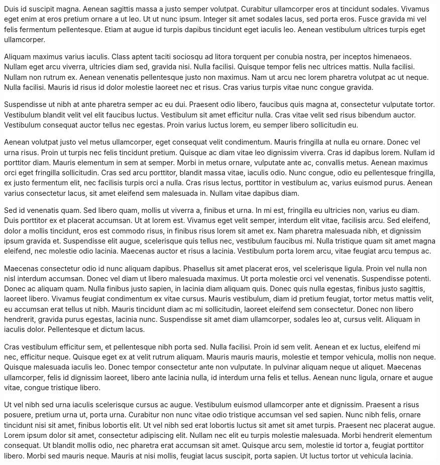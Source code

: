 Duis id suscipit magna. Aenean sagittis massa a justo semper volutpat. Curabitur ullamcorper eros at tincidunt sodales. Vivamus eget enim at eros pretium ornare a ut leo. Ut ut nunc ipsum. Integer sit amet sodales lacus, sed porta eros. Fusce gravida mi vel felis fermentum pellentesque. Etiam at augue id turpis dapibus tincidunt eget iaculis leo. Aenean vestibulum ultrices turpis eget ullamcorper.

Aliquam maximus varius iaculis. Class aptent taciti sociosqu ad litora torquent per conubia nostra, per inceptos himenaeos. Nullam eget arcu viverra, ultricies diam sed, gravida nisi. Nulla facilisi. Quisque tempor felis nec ultrices mattis. Nulla facilisi. Nullam non rutrum ex. Aenean venenatis pellentesque justo non maximus. Nam ut arcu nec lorem pharetra volutpat ac ut neque. Nulla facilisi. Mauris id risus id dolor molestie laoreet nec et risus. Cras varius turpis vitae nunc congue gravida.

Suspendisse ut nibh at ante pharetra semper ac eu dui. Praesent odio libero, faucibus quis magna at, consectetur vulputate tortor. Vestibulum blandit velit vel elit faucibus luctus. Vestibulum sit amet efficitur nulla. Cras vitae velit sed risus bibendum auctor. Vestibulum consequat auctor tellus nec egestas. Proin varius luctus lorem, eu semper libero sollicitudin eu.

Aenean volutpat justo vel metus ullamcorper, eget consequat velit condimentum. Mauris fringilla at nulla eu ornare. Donec vel urna risus. Proin ut turpis nec felis tincidunt pretium. Quisque ac diam vitae leo dignissim viverra. Cras id dapibus lorem. Nullam id porttitor diam. Mauris elementum in sem at semper. Morbi in metus ornare, vulputate ante ac, convallis metus. Aenean maximus orci eget fringilla sollicitudin. Cras sed arcu porttitor, blandit massa vitae, iaculis odio. Nunc congue, odio eu pellentesque fringilla, ex justo fermentum elit, nec facilisis turpis orci a nulla. Cras risus lectus, porttitor in vestibulum ac, varius euismod purus. Aenean varius consectetur lacus, sit amet eleifend sem malesuada in. Nullam vitae dapibus diam.

Sed id venenatis quam. Sed libero quam, mollis ut viverra a, finibus et urna. In mi est, fringilla eu ultricies non, varius eu diam. Duis porttitor ex et placerat accumsan. Ut at lorem est. Vivamus eget velit semper, interdum elit vitae, facilisis arcu. Sed eleifend, dolor a mollis tincidunt, eros est commodo risus, in finibus risus lorem sit amet ex. Nam pharetra malesuada nibh, et dignissim ipsum gravida et. Suspendisse elit augue, scelerisque quis tellus nec, vestibulum faucibus mi. Nulla tristique quam sit amet magna eleifend, nec molestie odio lacinia. Maecenas auctor et risus a lacinia. Vestibulum porta lorem arcu, vitae feugiat arcu tempus ac.

Maecenas consectetur odio id nunc aliquam dapibus. Phasellus sit amet placerat eros, vel scelerisque ligula. Proin vel nulla non nisl interdum accumsan. Donec vel diam ut libero malesuada maximus. Ut porta molestie orci vel venenatis. Suspendisse potenti. Donec ac aliquam quam. Nulla finibus justo sapien, in lacinia diam aliquam quis. Donec quis nulla egestas, finibus justo sagittis, laoreet libero. Vivamus feugiat condimentum ex vitae cursus. Mauris vestibulum, diam id pretium feugiat, tortor metus mattis velit, eu accumsan erat tellus ut nibh. Mauris tincidunt diam ac mi sollicitudin, laoreet eleifend sem consectetur. Donec non libero hendrerit, gravida purus egestas, lacinia nunc. Suspendisse sit amet diam ullamcorper, sodales leo at, cursus velit. Aliquam in iaculis dolor. Pellentesque et dictum lacus.

Cras vestibulum efficitur sem, et pellentesque nibh porta sed. Nulla facilisi. Proin id sem velit. Aenean et ex luctus, eleifend mi nec, efficitur neque. Quisque eget ex at velit rutrum aliquam. Mauris mauris mauris, molestie et tempor vehicula, mollis non neque. Quisque malesuada iaculis leo. Donec tempor consectetur ante non vulputate. In pulvinar aliquam neque ut aliquet. Maecenas ullamcorper, felis id dignissim laoreet, libero ante lacinia nulla, id interdum urna felis et tellus. Aenean nunc ligula, ornare et augue vitae, congue tristique libero.

Ut vel nibh sed urna iaculis scelerisque cursus ac augue. Vestibulum euismod ullamcorper ante et dignissim. Praesent a risus posuere, pretium urna ut, porta urna. Curabitur non nunc vitae odio tristique accumsan vel sed sapien. Nunc nibh felis, ornare tincidunt nisi sit amet, finibus lobortis elit. Ut vel nibh sed erat lobortis luctus sit amet sit amet turpis. Praesent nec placerat augue. Lorem ipsum dolor sit amet, consectetur adipiscing elit. Nullam nec elit eu turpis molestie malesuada. Morbi hendrerit elementum consequat. Ut blandit mollis odio, nec pharetra erat accumsan sit amet. Quisque arcu sem, molestie id tortor a, feugiat porttitor libero. Morbi sed mauris neque. Mauris at nisi mollis, feugiat lacus suscipit, porta sapien. Ut luctus tortor ut vehicula lacinia.
